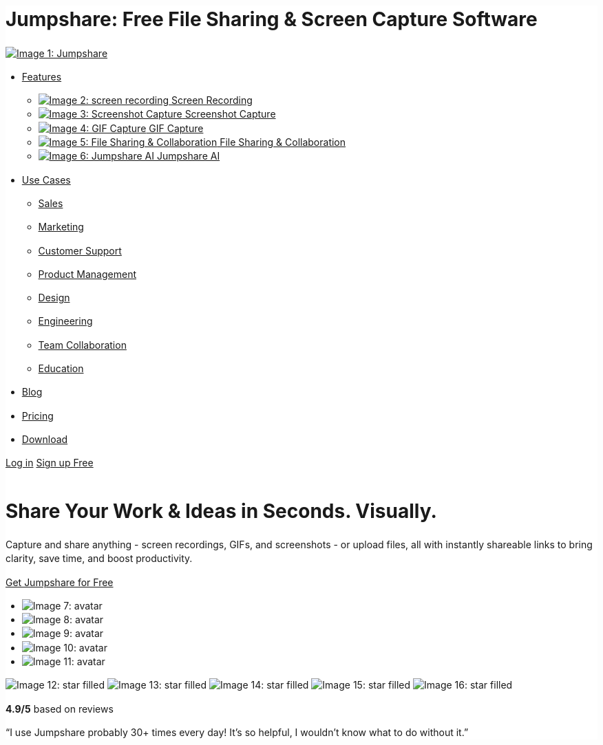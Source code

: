 Jumpshare: Free File Sharing & Screen Capture Software
===============
                                               

[![Image 1: Jumpshare](https://static.jumpshare.com/res/images/new_static/logo.svg)](https://jumpshare.com/)

*   [Features](https://jumpshare.com/#)
    *   [![Image 2: screen recording](https://static.jumpshare.com/res/images/new_static/menu/features/1.png) Screen Recording](https://jumpshare.com/screen-recorder)
    *   [![Image 3: Screenshot Capture](https://static.jumpshare.com/res/images/new_static/menu/features/3.png) Screenshot Capture](https://jumpshare.com/screenshot-tool)
    *   [![Image 4: GIF Capture](https://static.jumpshare.com/res/images/new_static/menu/features/2.png) GIF Capture](https://jumpshare.com/gif-recorder)
    *   [![Image 5: File Sharing & Collaboration](https://static.jumpshare.com/res/images/new_static/menu/features/5.png) File Sharing & Collaboration](https://jumpshare.com/file-sharing)
    *   [![Image 6: Jumpshare AI](https://static.jumpshare.com/res/images/new_static/menu/features/4.png) Jumpshare AI](https://jumpshare.com/ai)
*   [Use Cases](https://jumpshare.com/use-cases)
    
    *   [Sales](https://jumpshare.com/use-cases/sales)
    *   [Marketing](https://jumpshare.com/use-cases/marketing)
    *   [Customer Support](https://jumpshare.com/use-cases/customer-support)
    *   [Product Management](https://jumpshare.com/use-cases/product-management)
    
    *   [Design](https://jumpshare.com/use-cases/design)
    *   [Engineering](https://jumpshare.com/use-cases/engineering)
    *   [Team Collaboration](https://jumpshare.com/use-cases/team-collaboration)
    *   [Education](https://jumpshare.com/use-cases/education)
    
*   [Blog](https://jumpshare.com/blog)
*   [Pricing](https://jumpshare.com/pricing)
*   [Download](https://jumpshare.com/apps)

[Log in](https://jumpshare.com/login) [Sign up Free](https://jumpshare.com/signup)

Share Your Work & Ideas in Seconds. Visually.
=============================================

Capture and share anything - screen recordings, GIFs, and screenshots - or upload files, all with instantly shareable links to bring clarity, save time, and boost productivity.

[Get Jumpshare for Free](https://jumpshare.com/signup)

*   ![Image 7: avatar](https://static.jumpshare.com/res/images/new_static/review/1.png)
*   ![Image 8: avatar](https://static.jumpshare.com/res/images/new_static/review/2.png)
*   ![Image 9: avatar](https://static.jumpshare.com/res/images/new_static/review/3.png)
*   ![Image 10: avatar](https://static.jumpshare.com/res/images/new_static/review/4.png)
*   ![Image 11: avatar](https://static.jumpshare.com/res/images/new_static/review/5.png)

![Image 12: star filled](https://static.jumpshare.com/res/images/new_static/review/star.png) ![Image 13: star filled](https://static.jumpshare.com/res/images/new_static/review/star.png) ![Image 14: star filled](https://static.jumpshare.com/res/images/new_static/review/star.png) ![Image 15: star filled](https://static.jumpshare.com/res/images/new_static/review/star.png) ![Image 16: star filled](https://static.jumpshare.com/res/images/new_static/review/star-90.png)

**4.9/5** based on reviews

“I use Jumpshare probably 30+ times every day! It’s so helpful, I wouldn’t know what to do without it.”

